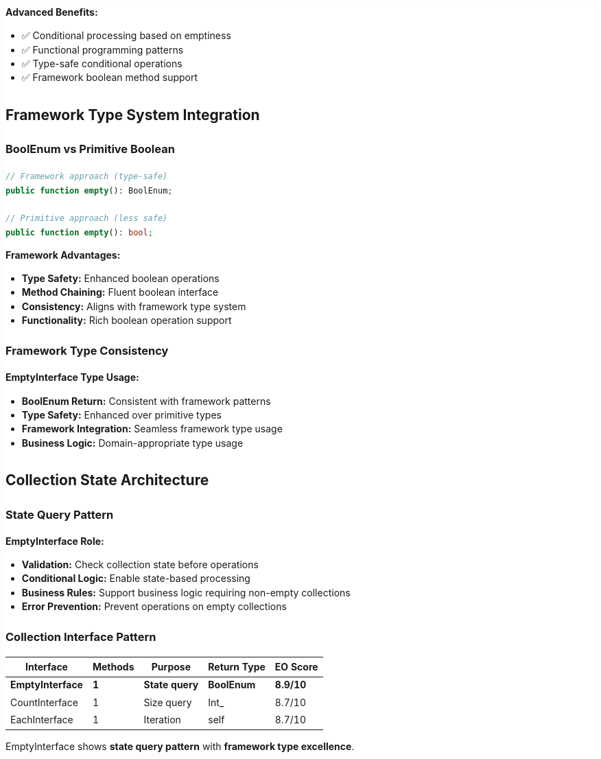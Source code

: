 **Advanced Benefits:**
- ✅ Conditional processing based on emptiness
- ✅ Functional programming patterns
- ✅ Type-safe conditional operations
- ✅ Framework boolean method support

## Framework Type System Integration

### BoolEnum vs Primitive Boolean
```php
// Framework approach (type-safe)
public function empty(): BoolEnum;

// Primitive approach (less safe)
public function empty(): bool;
```

**Framework Advantages:**
- **Type Safety:** Enhanced boolean operations
- **Method Chaining:** Fluent boolean interface
- **Consistency:** Aligns with framework type system
- **Functionality:** Rich boolean operation support

### Framework Type Consistency
**EmptyInterface Type Usage:**
- **BoolEnum Return:** Consistent with framework patterns
- **Type Safety:** Enhanced over primitive types
- **Framework Integration:** Seamless framework type usage
- **Business Logic:** Domain-appropriate type usage

## Collection State Architecture

### State Query Pattern
**EmptyInterface Role:**
- **Validation:** Check collection state before operations
- **Conditional Logic:** Enable state-based processing
- **Business Rules:** Support business logic requiring non-empty collections
- **Error Prevention:** Prevent operations on empty collections

### Collection Interface Pattern

| Interface | Methods | Purpose | Return Type | EO Score |
|-----------|---------|---------|-------------|----------|
| **EmptyInterface** | **1** | **State query** | **BoolEnum** | **8.9/10** |
| CountInterface | 1 | Size query | Int_ | 8.7/10 |
| EachInterface | 1 | Iteration | self | 8.7/10 |

EmptyInterface shows **state query pattern** with **framework type excellence**.
